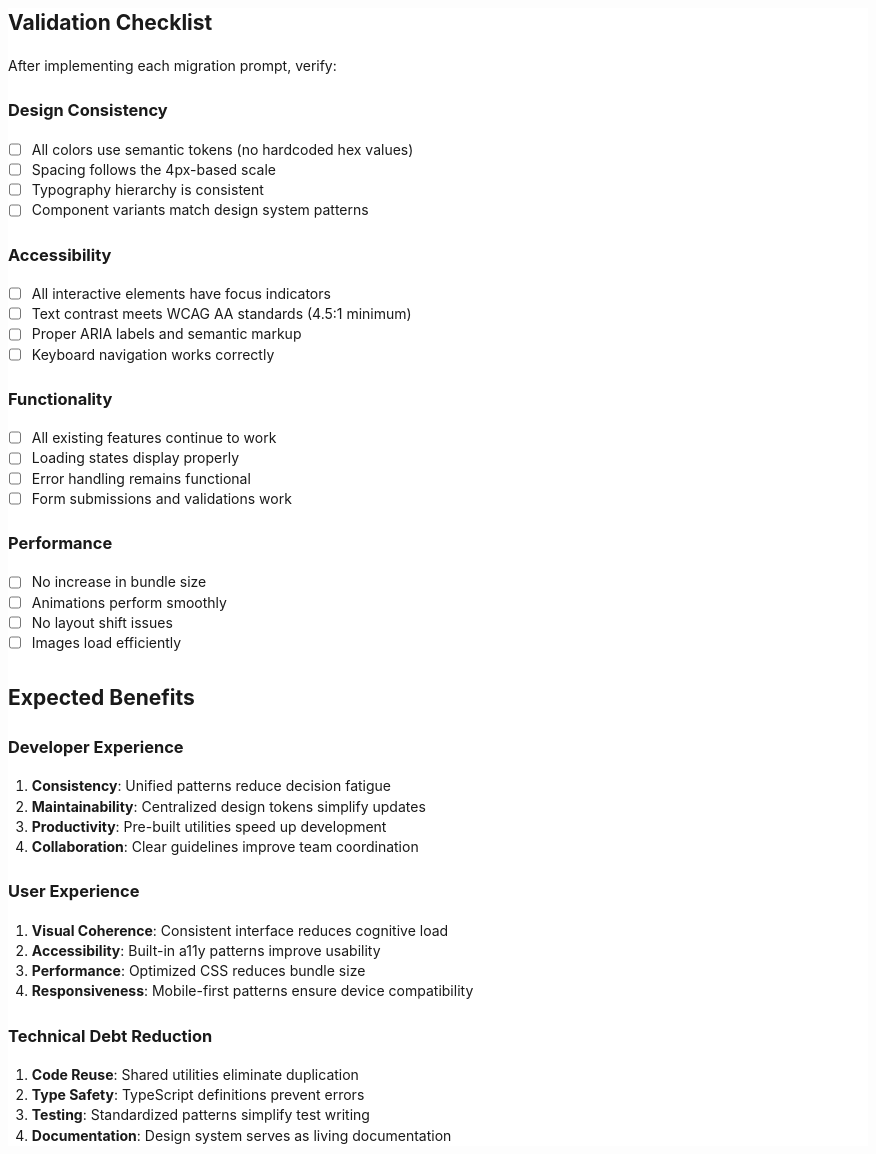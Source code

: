 ## Validation Checklist

After implementing each migration prompt, verify:

### Design Consistency

- [ ] All colors use semantic tokens (no hardcoded hex values)
- [ ] Spacing follows the 4px-based scale
- [ ] Typography hierarchy is consistent
- [ ] Component variants match design system patterns

### Accessibility

- [ ] All interactive elements have focus indicators
- [ ] Text contrast meets WCAG AA standards (4.5:1 minimum)
- [ ] Proper ARIA labels and semantic markup
- [ ] Keyboard navigation works correctly

### Functionality

- [ ] All existing features continue to work
- [ ] Loading states display properly
- [ ] Error handling remains functional
- [ ] Form submissions and validations work

### Performance

- [ ] No increase in bundle size
- [ ] Animations perform smoothly
- [ ] No layout shift issues
- [ ] Images load efficiently

## Expected Benefits

### Developer Experience

1. **Consistency**: Unified patterns reduce decision fatigue
2. **Maintainability**: Centralized design tokens simplify updates
3. **Productivity**: Pre-built utilities speed up development
4. **Collaboration**: Clear guidelines improve team coordination

### User Experience

1. **Visual Coherence**: Consistent interface reduces cognitive load
2. **Accessibility**: Built-in a11y patterns improve usability
3. **Performance**: Optimized CSS reduces bundle size
4. **Responsiveness**: Mobile-first patterns ensure device compatibility

### Technical Debt Reduction

1. **Code Reuse**: Shared utilities eliminate duplication
2. **Type Safety**: TypeScript definitions prevent errors
3. **Testing**: Standardized patterns simplify test writing
4. **Documentation**: Design system serves as living documentation
